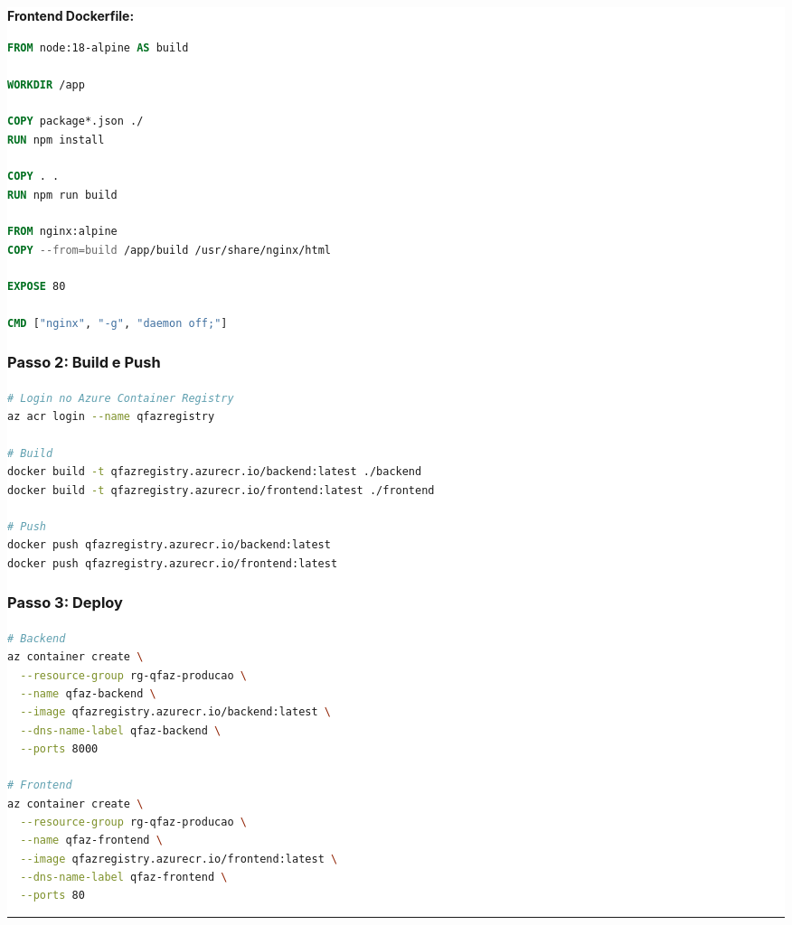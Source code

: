 **Frontend Dockerfile:**
```dockerfile
FROM node:18-alpine AS build

WORKDIR /app

COPY package*.json ./
RUN npm install

COPY . .
RUN npm run build

FROM nginx:alpine
COPY --from=build /app/build /usr/share/nginx/html

EXPOSE 80

CMD ["nginx", "-g", "daemon off;"]
```

### Passo 2: Build e Push

```bash
# Login no Azure Container Registry
az acr login --name qfazregistry

# Build
docker build -t qfazregistry.azurecr.io/backend:latest ./backend
docker build -t qfazregistry.azurecr.io/frontend:latest ./frontend

# Push
docker push qfazregistry.azurecr.io/backend:latest
docker push qfazregistry.azurecr.io/frontend:latest
```

### Passo 3: Deploy

```bash
# Backend
az container create \
  --resource-group rg-qfaz-producao \
  --name qfaz-backend \
  --image qfazregistry.azurecr.io/backend:latest \
  --dns-name-label qfaz-backend \
  --ports 8000

# Frontend
az container create \
  --resource-group rg-qfaz-producao \
  --name qfaz-frontend \
  --image qfazregistry.azurecr.io/frontend:latest \
  --dns-name-label qfaz-frontend \
  --ports 80
```

---